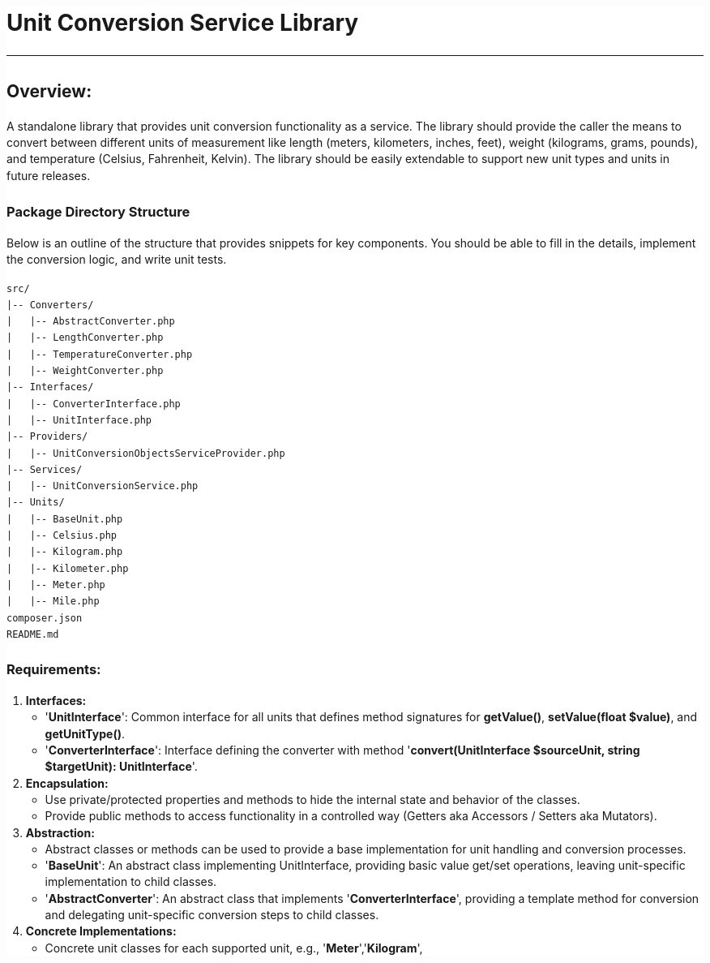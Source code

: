 # Unit Conversion Service Library

---

## Overview:

A standalone library that provides unit conversion functionality as a service. The library
should provide the caller the means to convert between different units of measurement like 
length (meters, kilometers, inches, feet), weight (kilograms, grams, pounds), and temperature 
(Celsius, Fahrenheit, Kelvin). The library should be easily extendable to support new unit 
types and units in future releases.

### Package Directory Structure
Below is an outline of the structure that provides snippets for key components. You should be
able to fill in the details, implement the conversion logic, and write unit tests.

```
src/
|-- Converters/
|   |-- AbstractConverter.php
|   |-- LengthConverter.php
|   |-- TemperatureConverter.php
|   |-- WeightConverter.php
|-- Interfaces/
|   |-- ConverterInterface.php
|   |-- UnitInterface.php
|-- Providers/
|   |-- UnitConversionObjectsServiceProvider.php
|-- Services/
|   |-- UnitConversionService.php
|-- Units/
|   |-- BaseUnit.php
|   |-- Celsius.php
|   |-- Kilogram.php
|   |-- Kilometer.php
|   |-- Meter.php
|   |-- Mile.php
composer.json
README.md
```

### Requirements:
1. **Interfaces:**
    - '**UnitInterface**': Common interface for all units that defines method signatures
      for **getValue()**, **setValue(float $value)**, and **getUnitType()**.
    - '**ConverterInterface**': Interface defining the converter with method
      '**convert(UnitInterface $sourceUnit, string $targetUnit): UnitInterface**'.
2. **Encapsulation:**
    - Use private/protected properties and methods to hide the internal state and behavior
      of the classes.
    - Provide public methods to access functionality in a controlled way (Getters aka 
      Accessors / Setters aka Mutators).
3. **Abstraction:**
    - Abstract classes or methods can be used to provide a base implementation for unit
      handling and conversion processes.
    - '**BaseUnit**': An abstract class implementing UnitInterface, providing basic value
      get/set operations, leaving unit-specific implementation to child classes.
    - '**AbstractConverter**': An abstract class that implements '**ConverterInterface**',
      providing a template method for conversion and delegating unit-specific conversion
      steps to child classes.
4. **Concrete Implementations:**
    - Concrete unit classes for each supported unit, e.g., '**Meter**','**Kilogram**',